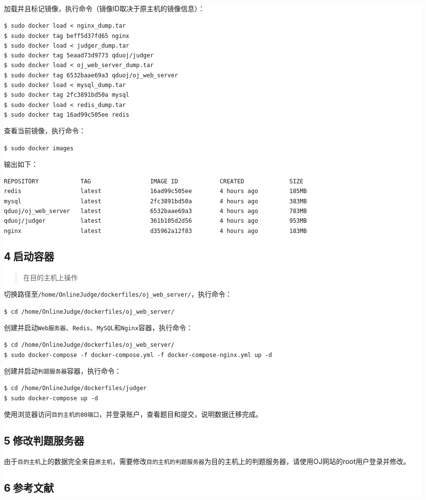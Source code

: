 加载并且标记镜像，执行命令（镜像ID取决于原主机的镜像信息）：
```
$ sudo docker load < nginx_dump.tar
$ sudo docker tag beff5d37fd65 nginx
$ sudo docker load < judger_dump.tar
$ sudo docker tag 5eaad73d9773 qduoj/judger
$ sudo docker load < oj_web_server_dump.tar
$ sudo docker tag 6532baae69a3 qduoj/oj_web_server
$ sudo docker load < mysql_dump.tar
$ sudo docker tag 2fc3891bd50a mysql
$ sudo docker load < redis_dump.tar
$ sudo docker tag 16ad99c505ee redis
```

查看当前镜像，执行命令：
```
$ sudo docker images
```
输出如下：
```
REPOSITORY            TAG                 IMAGE ID            CREATED             SIZE
redis                 latest              16ad99c505ee        4 hours ago         185MB
mysql                 latest              2fc3891bd50a        4 hours ago         383MB
qduoj/oj_web_server   latest              6532baae69a3        4 hours ago         783MB
qduoj/judger          latest              361b105d2d56        4 hours ago         953MB
nginx                 latest              d35962a12f83        4 hours ago         183MB
```

## 4 启动容器
> 在目的主机上操作

切换路径至`/home/OnlineJudge/dockerfiles/oj_web_server/`，执行命令：
```
$ cd /home/OnlineJudge/dockerfiles/oj_web_server/
```

创建并启动`Web服务器`、`Redis`、`MySQL`和`Nginx`容器，执行命令：
```
$ cd /home/OnlineJudge/dockerfiles/oj_web_server/ 
$ sudo docker-compose -f docker-compose.yml -f docker-compose-nginx.yml up -d
```

创建并启动`判题服务器`容器，执行命令：
```
$ cd /home/OnlineJudge/dockerfiles/judger
$ sudo docker-compose up -d
```

使用浏览器访问`目的主机的80端口`，并登录账户，查看题目和提交，说明数据迁移完成。

## 5 修改判题服务器

由于`目的主机`上的数据完全来自`原主机`，需要修改`目的主机的判题服务器`为目的主机上的判题服务器，请使用OJ网站的root用户登录并修改。

## 6 参考文献
